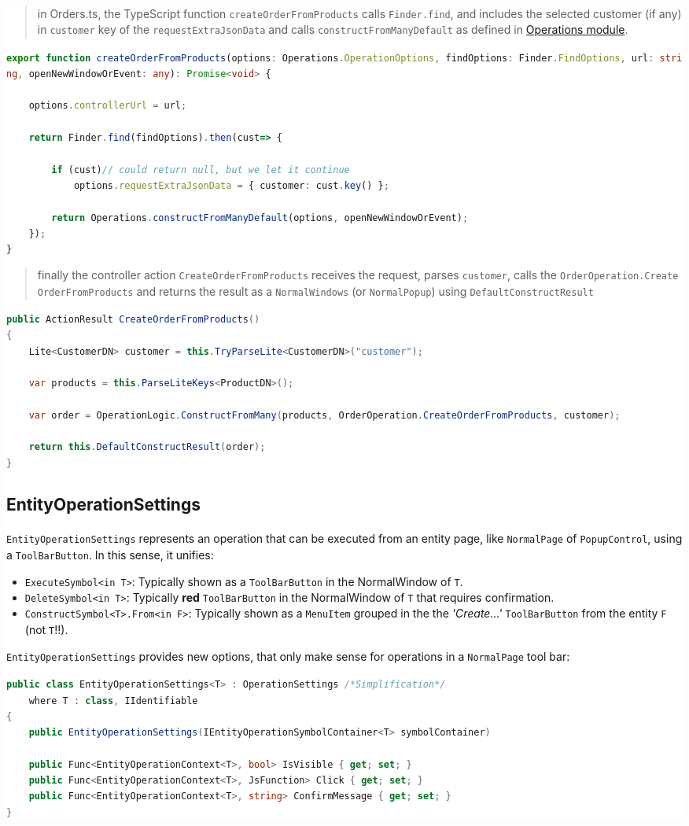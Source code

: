 > in Orders.ts, the TypeScript function `createOrderFromProducts` calls `Finder.find`, and includes the selected customer (if any) in `customer` key of the `requestExtraJsonData` and calls `constructFromManyDefault` as defined in [Operations module](../Signum/Scripts/Operations.md). 

```TypeScript
export function createOrderFromProducts(options: Operations.OperationOptions, findOptions: Finder.FindOptions, url: string, openNewWindowOrEvent: any): Promise<void> {

    options.controllerUrl = url;

    return Finder.find(findOptions).then(cust=> {

        if (cust)// could return null, but we let it continue 
            options.requestExtraJsonData = { customer: cust.key() };

        return Operations.constructFromManyDefault(options, openNewWindowOrEvent);
    });
}
```

> finally the controller action `CreateOrderFromProducts` receives the request, parses `customer`, calls the `OrderOperation.CreateOrderFromProducts` and returns the result as a `NormalWindows` (or `NormalPopup`)  using `DefaultConstructResult`

```C#
public ActionResult CreateOrderFromProducts()
{
    Lite<CustomerDN> customer = this.TryParseLite<CustomerDN>("customer");

    var products = this.ParseLiteKeys<ProductDN>(); 

    var order = OperationLogic.ConstructFromMany(products, OrderOperation.CreateOrderFromProducts, customer);

    return this.DefaultConstructResult(order);
}
```


## EntityOperationSettings

`EntityOperationSettings` represents an operation that can be executed from an entity page, like `NormalPage` of `PopupControl`, using a `ToolBarButton`. In this sense, it unifies:

  * `ExecuteSymbol<in T>`: Typically shown as a `ToolBarButton` in the NormalWindow of `T`. 
  * `DeleteSymbol<in T>`: Typically **red** `ToolBarButton` in the NormalWindow of `T` that requires confirmation. 
  * `ConstructSymbol<T>.From<in F>`: Typically shown as a `MenuItem` grouped in the the *'Create...'* `ToolBarButton` from the entity `F` (not `T`!!).

`EntityOperationSettings` provides new options, that only make sense for operations in a `NormalPage` tool bar: 

```C#
public class EntityOperationSettings<T> : OperationSettings /*Simplification*/
	where T : class, IIdentifiable
{
    public EntityOperationSettings(IEntityOperationSymbolContainer<T> symbolContainer)

    public Func<EntityOperationContext<T>, bool> IsVisible { get; set; }
    public Func<EntityOperationContext<T>, JsFunction> Click { get; set; }
    public Func<EntityOperationContext<T>, string> ConfirmMessage { get; set; }
}
```
